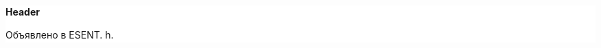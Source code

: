 </tr>
<tr class="odd">
<td><p><strong>Header</strong></p></td>
<td><p>Объявлено в ESENT. h.</p></td>
</tr>
</tbody>
</table>

